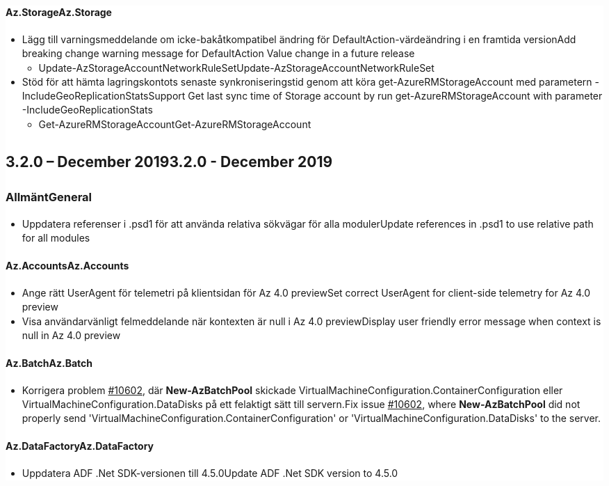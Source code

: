 #### <a name="azstorage"></a><span data-ttu-id="4f44c-428">Az.Storage</span><span class="sxs-lookup"><span data-stu-id="4f44c-428">Az.Storage</span></span>
* <span data-ttu-id="4f44c-429">Lägg till varningsmeddelande om icke-bakåtkompatibel ändring för DefaultAction-värdeändring i en framtida version</span><span class="sxs-lookup"><span data-stu-id="4f44c-429">Add breaking change warning message for DefaultAction Value change in a future release</span></span>
    - <span data-ttu-id="4f44c-430">Update-AzStorageAccountNetworkRuleSet</span><span class="sxs-lookup"><span data-stu-id="4f44c-430">Update-AzStorageAccountNetworkRuleSet</span></span>
* <span data-ttu-id="4f44c-431">Stöd för att hämta lagringskontots senaste synkroniseringstid genom att köra get-AzureRMStorageAccount med parametern -IncludeGeoReplicationStats</span><span class="sxs-lookup"><span data-stu-id="4f44c-431">Support Get last sync time of Storage account by run get-AzureRMStorageAccount with parameter -IncludeGeoReplicationStats</span></span>
    - <span data-ttu-id="4f44c-432">Get-AzureRMStorageAccount</span><span class="sxs-lookup"><span data-stu-id="4f44c-432">Get-AzureRMStorageAccount</span></span>

## <a name="320---december-2019"></a><span data-ttu-id="4f44c-433">3.2.0 – December 2019</span><span class="sxs-lookup"><span data-stu-id="4f44c-433">3.2.0 - December 2019</span></span>

### <a name="general"></a><span data-ttu-id="4f44c-434">Allmänt</span><span class="sxs-lookup"><span data-stu-id="4f44c-434">General</span></span>
* <span data-ttu-id="4f44c-435">Uppdatera referenser i .psd1 för att använda relativa sökvägar för alla moduler</span><span class="sxs-lookup"><span data-stu-id="4f44c-435">Update references in .psd1 to use relative path for all modules</span></span>

#### <a name="azaccounts"></a><span data-ttu-id="4f44c-436">Az.Accounts</span><span class="sxs-lookup"><span data-stu-id="4f44c-436">Az.Accounts</span></span>
* <span data-ttu-id="4f44c-437">Ange rätt UserAgent för telemetri på klientsidan för Az 4.0 preview</span><span class="sxs-lookup"><span data-stu-id="4f44c-437">Set correct UserAgent for client-side telemetry for Az 4.0 preview</span></span>
* <span data-ttu-id="4f44c-438">Visa användarvänligt felmeddelande när kontexten är null i Az 4.0 preview</span><span class="sxs-lookup"><span data-stu-id="4f44c-438">Display user friendly error message when context is null in Az 4.0 preview</span></span>

#### <a name="azbatch"></a><span data-ttu-id="4f44c-439">Az.Batch</span><span class="sxs-lookup"><span data-stu-id="4f44c-439">Az.Batch</span></span>
* <span data-ttu-id="4f44c-440">Korrigera problem [#10602](https://github.com/Azure/azure-powershell/issues/10602), där **New-AzBatchPool** skickade VirtualMachineConfiguration.ContainerConfiguration eller VirtualMachineConfiguration.DataDisks på ett felaktigt sätt till servern.</span><span class="sxs-lookup"><span data-stu-id="4f44c-440">Fix issue [#10602](https://github.com/Azure/azure-powershell/issues/10602), where **New-AzBatchPool** did not properly send 'VirtualMachineConfiguration.ContainerConfiguration' or 'VirtualMachineConfiguration.DataDisks' to the server.</span></span>

#### <a name="azdatafactory"></a><span data-ttu-id="4f44c-441">Az.DataFactory</span><span class="sxs-lookup"><span data-stu-id="4f44c-441">Az.DataFactory</span></span>
* <span data-ttu-id="4f44c-442">Uppdatera ADF .Net SDK-versionen till 4.5.0</span><span class="sxs-lookup"><span data-stu-id="4f44c-442">Update ADF .Net SDK version to 4.5.0</span></span>
